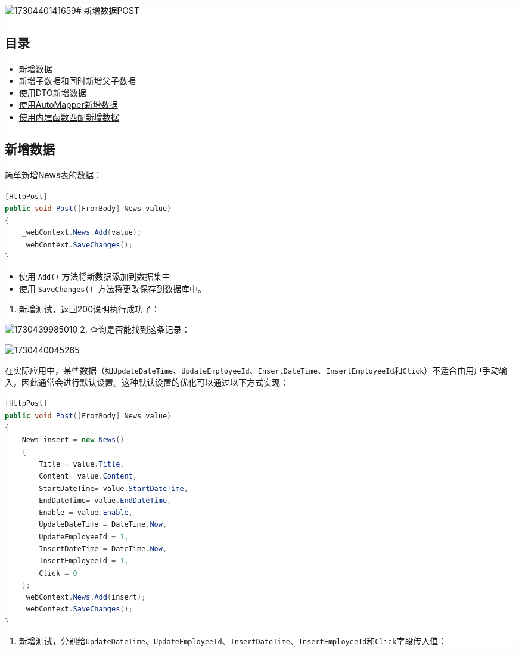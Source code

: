 ![1730440141659](https://github.com/user-attachments/assets/b9ff01be-6642-43e7-a723-9336a2924352)# 新增数据POST

## 目录
- [新增数据](#新增数据)
- [新增子数据和同时新增父子数据](#新增子数据和同时新增父子数据)
- [使用DTO新增数据](#使用DTO新增数据)
- [使用AutoMapper新增数据](#使用AutoMapper新增数据)
- [使用内建函数匹配新增数据](#使用内建函数匹配新增数据)


## 新增数据

简单新增News表的数据：
```C#
[HttpPost]
public void Post([FromBody] News value)
{
    _webContext.News.Add(value);
    _webContext.SaveChanges();
}
```
* 使用 `Add()` 方法将新数据添加到数据集中
* 使用 `SaveChanges() `方法将更改保存到数据库中。
1. 新增测试，返回200说明执行成功了：

![1730439985010](https://github.com/user-attachments/assets/3bd7f071-b481-4e60-b400-99980469d5eb)
2. 查询是否能找到这条记录：

![1730440045265](https://github.com/user-attachments/assets/01d7f97f-9ed7-40c5-a09c-6cc562fcb8e4)

在实际应用中，某些数据（如`UpdateDateTime`、`UpdateEmployeeId`、`InsertDateTime`、`InsertEmployeeId`和`Click`）不适合由用户手动输入，因此通常会进行默认设置。这种默认设置的优化可以通过以下方式实现：
```C#
[HttpPost]
public void Post([FromBody] News value)
{
    News insert = new News()
    {
        Title = value.Title,
        Content= value.Content,
        StartDateTime= value.StartDateTime,
        EndDateTime= value.EndDateTime, 
        Enable = value.Enable,
        UpdateDateTime = DateTime.Now,
        UpdateEmployeeId = 1, 
        InsertDateTime = DateTime.Now,
        InsertEmployeeId = 1,
        Click = 0
    };
    _webContext.News.Add(insert);
    _webContext.SaveChanges();
}
```
1. 新增测试，分别给`UpdateDateTime`、`UpdateEmployeeId`、`InsertDateTime`、`InsertEmployeeId`和`Click`字段传入值：
